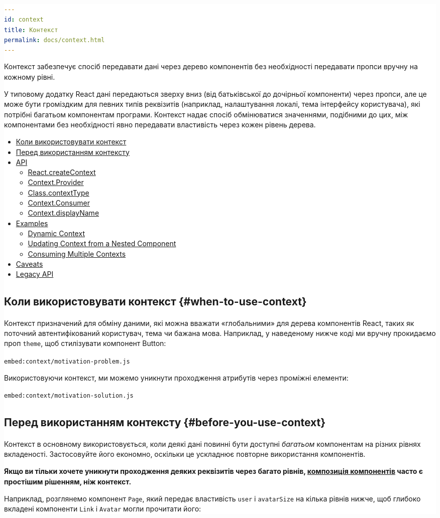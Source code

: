 ```yaml
---
id: context
title: Контекст
permalink: docs/context.html
---
```


Контекст забезпечує спосіб передавати дані через дерево компонентів без необхідності передавати пропси вручну на кожному рівні.

У типовому додатку React дані передаються зверху вниз (від батьківської до дочірньої компоненти) через пропси, але це може бути громіздким для певних типів реквізитів (наприклад, налаштування локалі, тема інтерфейсу користувача), які потрібні багатьом компонентам програми. Контекст надає спосіб обмінюватися значеннями, подібними до цих, між компонентами без необхідності явно передавати властивість через кожен рівень дерева.

- [Коли використовувати контекст](#when-to-use-context)
- [Перед використанням контексту](#before-you-use-context)
- [API](#api)
  - [React.createContext](#reactcreatecontext)
  - [Context.Provider](#contextprovider)
  - [Class.contextType](#classcontexttype)
  - [Context.Consumer](#contextconsumer)
  - [Context.displayName](#contextdisplayname)
- [Examples](#examples)
  - [Dynamic Context](#dynamic-context)
  - [Updating Context from a Nested Component](#updating-context-from-a-nested-component)
  - [Consuming Multiple Contexts](#consuming-multiple-contexts)
- [Caveats](#caveats)
- [Legacy API](#legacy-api)

## Коли використовувати контекст {#when-to-use-context}

Контекст призначений для обміну даними, які можна вважати «глобальними» для дерева компонентів React, таких як поточний автентифікований користувач, тема чи бажана мова. Наприклад, у наведеному нижче коді ми вручну прокидаємо проп `theme`, щоб стилізувати компонент Button:

`embed:context/motivation-problem.js`

Використовуючи контекст, ми можемо уникнути проходження атрибутів через проміжні елементи:

`embed:context/motivation-solution.js`

## Перед використанням контексту {#before-you-use-context}

Контекст в основному використовується, коли деякі дані повинні бути доступні *багатьом* компонентам на різних рівнях вкладеності. Застосовуйте його економно, оскільки це ускладнює повторне використання компонентів.

**Якщо ви тільки хочете уникнути проходження деяких реквізитів через багато рівнів, [композиція компонентів](/docs/composition-vs-inheritance.html) часто є простішим рішенням, ніж контекст.**

Наприклад, розглянемо компонент `Page`, який передає властивість `user` і `avatarSize` на кілька рівнів нижче, щоб глибоко вкладені компоненти `Link` і `Avatar` могли прочитати його:
